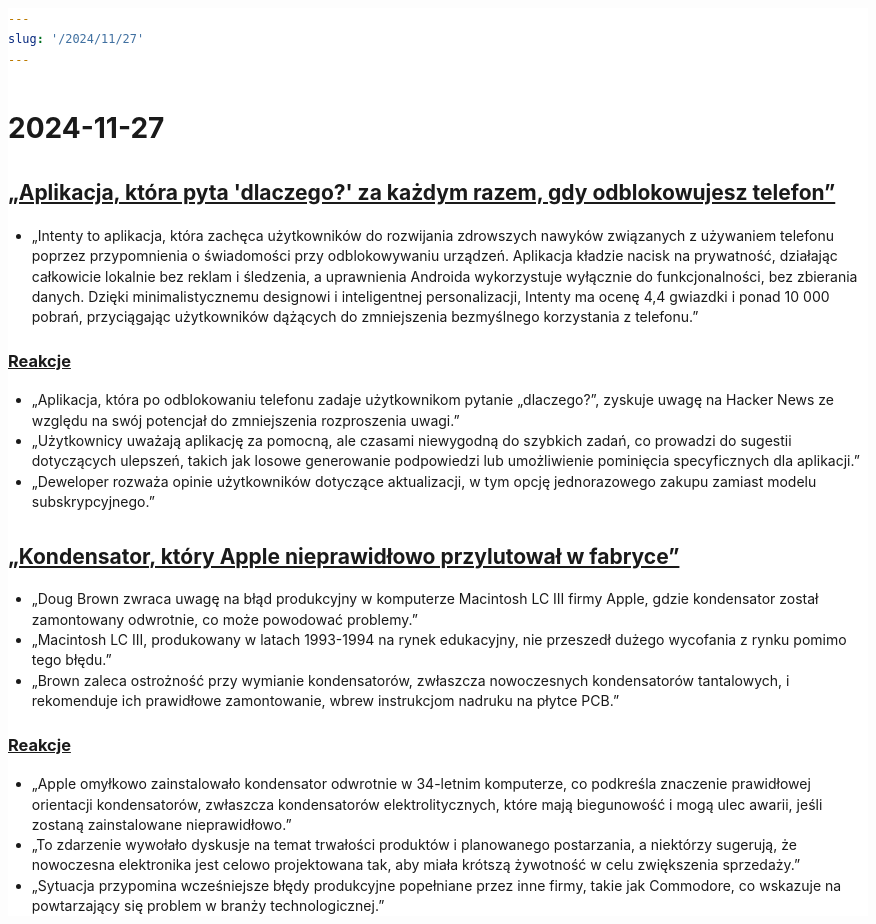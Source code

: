 ```yaml
---
slug: '/2024/11/27'
---
```


# 2024-11-27

## [„Aplikacja, która pyta 'dlaczego?' za każdym razem, gdy odblokowujesz telefon”](https://play.google.com/store/apps/details?id=com.actureunlock&hl=en_US)

- „Intenty to aplikacja, która zachęca użytkowników do rozwijania zdrowszych nawyków związanych z używaniem telefonu poprzez przypomnienia o świadomości przy odblokowywaniu urządzeń. Aplikacja kładzie nacisk na prywatność, działając całkowicie lokalnie bez reklam i śledzenia, a uprawnienia Androida wykorzystuje wyłącznie do funkcjonalności, bez zbierania danych. Dzięki minimalistycznemu designowi i inteligentnej personalizacji, Intenty ma ocenę 4,4 gwiazdki i ponad 10 000 pobrań, przyciągając użytkowników dążących do zmniejszenia bezmyślnego korzystania z telefonu.”

### [Reakcje](https://news.ycombinator.com/item?id=42254156)

- „Aplikacja, która po odblokowaniu telefonu zadaje użytkownikom pytanie „dlaczego?”, zyskuje uwagę na Hacker News ze względu na swój potencjał do zmniejszenia rozproszenia uwagi.”
- „Użytkownicy uważają aplikację za pomocną, ale czasami niewygodną do szybkich zadań, co prowadzi do sugestii dotyczących ulepszeń, takich jak losowe generowanie podpowiedzi lub umożliwienie pominięcia specyficznych dla aplikacji.”
- „Deweloper rozważa opinie użytkowników dotyczące aktualizacji, w tym opcję jednorazowego zakupu zamiast modelu subskrypcyjnego.”

## [„Kondensator, który Apple nieprawidłowo przylutował w fabryce”](https://www.downtowndougbrown.com/2024/11/the-capacitor-that-apple-soldered-incorrectly-at-the-factory/)

- „Doug Brown zwraca uwagę na błąd produkcyjny w komputerze Macintosh LC III firmy Apple, gdzie kondensator został zamontowany odwrotnie, co może powodować problemy.”
- „Macintosh LC III, produkowany w latach 1993-1994 na rynek edukacyjny, nie przeszedł dużego wycofania z rynku pomimo tego błędu.”
- „Brown zaleca ostrożność przy wymianie kondensatorów, zwłaszcza nowoczesnych kondensatorów tantalowych, i rekomenduje ich prawidłowe zamontowanie, wbrew instrukcjom nadruku na płytce PCB.”

### [Reakcje](https://news.ycombinator.com/item?id=42253119)

- „Apple omyłkowo zainstalowało kondensator odwrotnie w 34-letnim komputerze, co podkreśla znaczenie prawidłowej orientacji kondensatorów, zwłaszcza kondensatorów elektrolitycznych, które mają biegunowość i mogą ulec awarii, jeśli zostaną zainstalowane nieprawidłowo.”
- „To zdarzenie wywołało dyskusje na temat trwałości produktów i planowanego postarzania, a niektórzy sugerują, że nowoczesna elektronika jest celowo projektowana tak, aby miała krótszą żywotność w celu zwiększenia sprzedaży.”
- „Sytuacja przypomina wcześniejsze błędy produkcyjne popełniane przez inne firmy, takie jak Commodore, co wskazuje na powtarzający się problem w branży technologicznej.”
